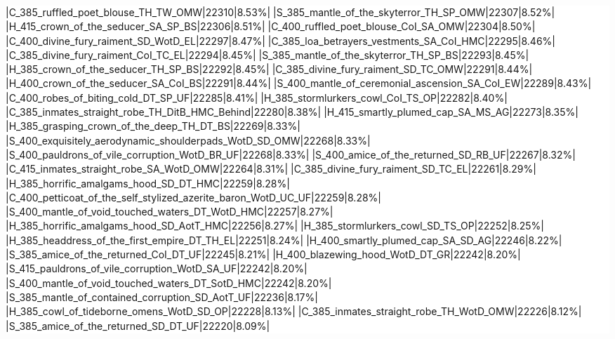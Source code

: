 |C_385_ruffled_poet_blouse_TH_TW_OMW|22310|8.53%|
|S_385_mantle_of_the_skyterror_TH_SP_OMW|22307|8.52%|
|H_415_crown_of_the_seducer_SA_SP_BS|22306|8.51%|
|C_400_ruffled_poet_blouse_CoI_SA_OMW|22304|8.50%|
|C_400_divine_fury_raiment_SD_WotD_EL|22297|8.47%|
|C_385_loa_betrayers_vestments_SA_CoI_HMC|22295|8.46%|
|C_385_divine_fury_raiment_CoI_TC_EL|22294|8.45%|
|S_385_mantle_of_the_skyterror_TH_SP_BS|22293|8.45%|
|H_385_crown_of_the_seducer_TH_SP_BS|22292|8.45%|
|C_385_divine_fury_raiment_SD_TC_OMW|22291|8.44%|
|H_400_crown_of_the_seducer_SA_CoI_BS|22291|8.44%|
|S_400_mantle_of_ceremonial_ascension_SA_CoI_EW|22289|8.43%|
|C_400_robes_of_biting_cold_DT_SP_UF|22285|8.41%|
|H_385_stormlurkers_cowl_CoI_TS_OP|22282|8.40%|
|C_385_inmates_straight_robe_TH_DitB_HMC_Behind|22280|8.38%|
|H_415_smartly_plumed_cap_SA_MS_AG|22273|8.35%|
|H_385_grasping_crown_of_the_deep_TH_DT_BS|22269|8.33%|
|S_400_exquisitely_aerodynamic_shoulderpads_WotD_SD_OMW|22268|8.33%|
|S_400_pauldrons_of_vile_corruption_WotD_BR_UF|22268|8.33%|
|S_400_amice_of_the_returned_SD_RB_UF|22267|8.32%|
|C_415_inmates_straight_robe_SA_WotD_OMW|22264|8.31%|
|C_385_divine_fury_raiment_SD_TC_EL|22261|8.29%|
|H_385_horrific_amalgams_hood_SD_DT_HMC|22259|8.28%|
|C_400_petticoat_of_the_self_stylized_azerite_baron_WotD_UC_UF|22259|8.28%|
|S_400_mantle_of_void_touched_waters_DT_WotD_HMC|22257|8.27%|
|H_385_horrific_amalgams_hood_SD_AotT_HMC|22256|8.27%|
|H_385_stormlurkers_cowl_SD_TS_OP|22252|8.25%|
|H_385_headdress_of_the_first_empire_DT_TH_EL|22251|8.24%|
|H_400_smartly_plumed_cap_SA_SD_AG|22246|8.22%|
|S_385_amice_of_the_returned_CoI_DT_UF|22245|8.21%|
|H_400_blazewing_hood_WotD_DT_GR|22242|8.20%|
|S_415_pauldrons_of_vile_corruption_WotD_SA_UF|22242|8.20%|
|S_400_mantle_of_void_touched_waters_DT_SotD_HMC|22242|8.20%|
|S_385_mantle_of_contained_corruption_SD_AotT_UF|22236|8.17%|
|H_385_cowl_of_tideborne_omens_WotD_SD_OP|22228|8.13%|
|C_385_inmates_straight_robe_TH_WotD_OMW|22226|8.12%|
|S_385_amice_of_the_returned_SD_DT_UF|22220|8.09%|